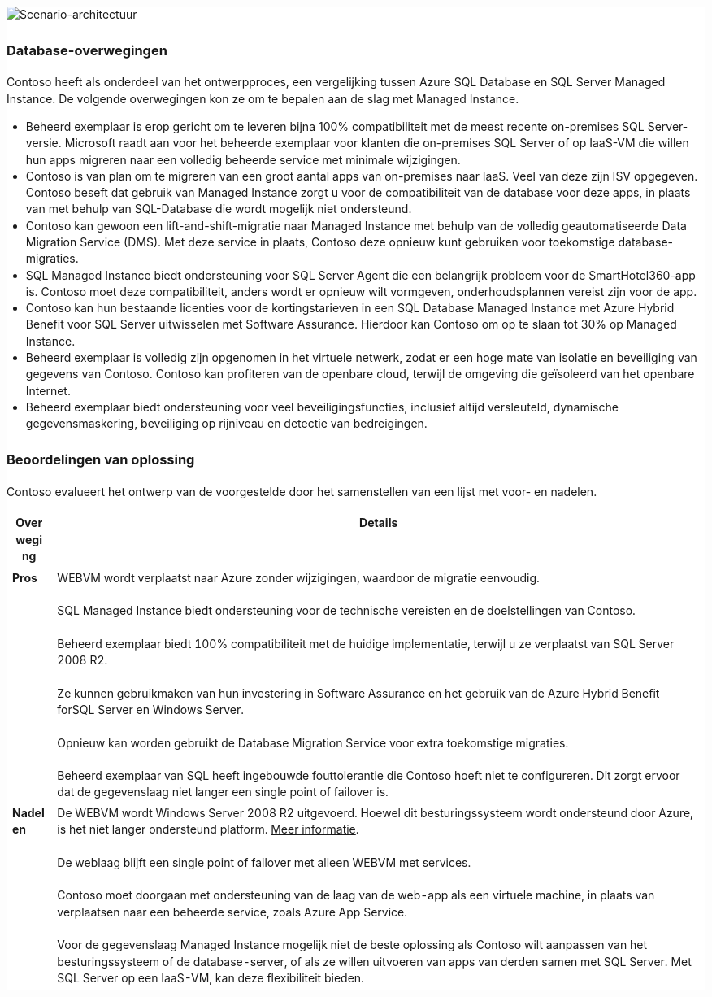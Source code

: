 ![Scenario-architectuur](media/contoso-migration-rehost-vm-sql-managed-instance/architecture.png) 

### <a name="database-considerations"></a>Database-overwegingen

Contoso heeft als onderdeel van het ontwerpproces, een vergelijking tussen Azure SQL Database en SQL Server Managed Instance. De volgende overwegingen kon ze om te bepalen aan de slag met Managed Instance.

- Beheerd exemplaar is erop gericht om te leveren bijna 100% compatibiliteit met de meest recente on-premises SQL Server-versie. Microsoft raadt aan voor het beheerde exemplaar voor klanten die on-premises SQL Server of op IaaS-VM die willen hun apps migreren naar een volledig beheerde service met minimale wijzigingen.
- Contoso is van plan om te migreren van een groot aantal apps van on-premises naar IaaS. Veel van deze zijn ISV opgegeven. Contoso beseft dat gebruik van Managed Instance zorgt u voor de compatibiliteit van de database voor deze apps, in plaats van met behulp van SQL-Database die wordt mogelijk niet ondersteund.
- Contoso kan gewoon een lift-and-shift-migratie naar Managed Instance met behulp van de volledig geautomatiseerde Data Migration Service (DMS). Met deze service in plaats, Contoso deze opnieuw kunt gebruiken voor toekomstige database-migraties.
- SQL Managed Instance biedt ondersteuning voor SQL Server Agent die een belangrijk probleem voor de SmartHotel360-app is. Contoso moet deze compatibiliteit, anders wordt er opnieuw wilt vormgeven, onderhoudsplannen vereist zijn voor de app.
- Contoso kan hun bestaande licenties voor de kortingstarieven in een SQL Database Managed Instance met Azure Hybrid Benefit voor SQL Server uitwisselen met Software Assurance. Hierdoor kan Contoso om op te slaan tot 30% op Managed Instance.
- Beheerd exemplaar is volledig zijn opgenomen in het virtuele netwerk, zodat er een hoge mate van isolatie en beveiliging van gegevens van Contoso. Contoso kan profiteren van de openbare cloud, terwijl de omgeving die geïsoleerd van het openbare Internet.
- Beheerd exemplaar biedt ondersteuning voor veel beveiligingsfuncties, inclusief altijd versleuteld, dynamische gegevensmaskering, beveiliging op rijniveau en detectie van bedreigingen.


### <a name="solution-review"></a>Beoordelingen van oplossing

Contoso evalueert het ontwerp van de voorgestelde door het samenstellen van een lijst met voor- en nadelen.

**Overweging** | **Details**
--- | ---
**Pros** |  WEBVM wordt verplaatst naar Azure zonder wijzigingen, waardoor de migratie eenvoudig.<br/><br/> SQL Managed Instance biedt ondersteuning voor de technische vereisten en de doelstellingen van Contoso.<br/><br/> Beheerd exemplaar biedt 100% compatibiliteit met de huidige implementatie, terwijl u ze verplaatst van SQL Server 2008 R2.<br/><br/>  Ze kunnen gebruikmaken van hun investering in Software Assurance en het gebruik van de Azure Hybrid Benefit forSQL Server en Windows Server.<br/><br/> Opnieuw kan worden gebruikt de Database Migration Service voor extra toekomstige migraties.<br/><br/> Beheerd exemplaar van SQL heeft ingebouwde fouttolerantie die Contoso hoeft niet te configureren. Dit zorgt ervoor dat de gegevenslaag niet langer een single point of failover is.
**Nadelen** | De WEBVM wordt Windows Server 2008 R2 uitgevoerd.  Hoewel dit besturingssysteem wordt ondersteund door Azure, is het niet langer ondersteund platform. [Meer informatie](https://support.microsoft.com/en-us/help/956893).<br/><br/> De weblaag blijft een single point of failover met alleen WEBVM met services.<br/><br/> Contoso moet doorgaan met ondersteuning van de laag van de web-app als een virtuele machine, in plaats van verplaatsen naar een beheerde service, zoals Azure App Service.<br/><br/> Voor de gegevenslaag Managed Instance mogelijk niet de beste oplossing als Contoso wilt aanpassen van het besturingssysteem of de database-server, of als ze willen uitvoeren van apps van derden samen met SQL Server. Met SQL Server op een IaaS-VM, kan deze flexibiliteit bieden. 
